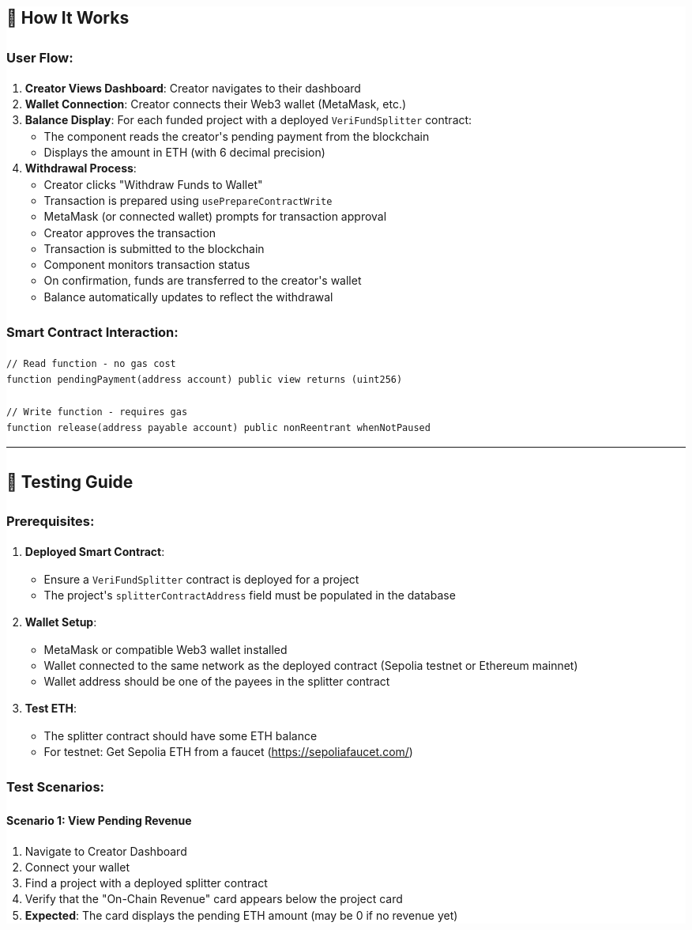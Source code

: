 ## 🔧 How It Works

### User Flow:

1. **Creator Views Dashboard**: Creator navigates to their dashboard
2. **Wallet Connection**: Creator connects their Web3 wallet (MetaMask, etc.)
3. **Balance Display**: For each funded project with a deployed `VeriFundSplitter` contract:
   - The component reads the creator's pending payment from the blockchain
   - Displays the amount in ETH (with 6 decimal precision)
4. **Withdrawal Process**:
   - Creator clicks "Withdraw Funds to Wallet"
   - Transaction is prepared using `usePrepareContractWrite`
   - MetaMask (or connected wallet) prompts for transaction approval
   - Creator approves the transaction
   - Transaction is submitted to the blockchain
   - Component monitors transaction status
   - On confirmation, funds are transferred to the creator's wallet
   - Balance automatically updates to reflect the withdrawal

### Smart Contract Interaction:

```solidity
// Read function - no gas cost
function pendingPayment(address account) public view returns (uint256)

// Write function - requires gas
function release(address payable account) public nonReentrant whenNotPaused
```

---

## 🧪 Testing Guide

### Prerequisites:

1. **Deployed Smart Contract**:
   - Ensure a `VeriFundSplitter` contract is deployed for a project
   - The project's `splitterContractAddress` field must be populated in the database

2. **Wallet Setup**:
   - MetaMask or compatible Web3 wallet installed
   - Wallet connected to the same network as the deployed contract (Sepolia testnet or Ethereum mainnet)
   - Wallet address should be one of the payees in the splitter contract

3. **Test ETH**:
   - The splitter contract should have some ETH balance
   - For testnet: Get Sepolia ETH from a faucet (https://sepoliafaucet.com/)

### Test Scenarios:

#### Scenario 1: View Pending Revenue
1. Navigate to Creator Dashboard
2. Connect your wallet
3. Find a project with a deployed splitter contract
4. Verify that the "On-Chain Revenue" card appears below the project card
5. **Expected**: The card displays the pending ETH amount (may be 0 if no revenue yet)
